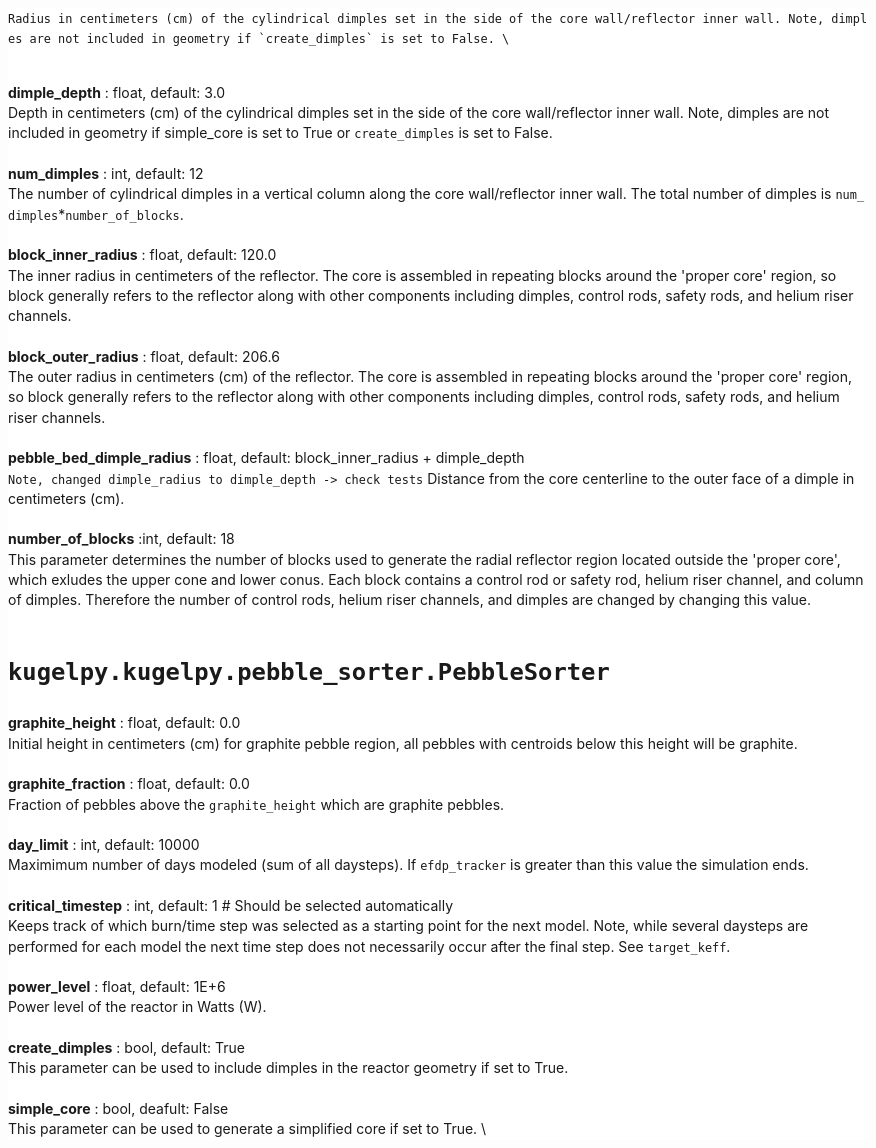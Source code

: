     Radius in centimeters (cm) of the cylindrical dimples set in the side of the core wall/reflector inner wall. Note, dimples are not included in geometry if `create_dimples` is set to False. \
\
**dimple_depth** : float, default: 3.0 \
    Depth in centimeters (cm) of the cylindrical dimples set in the side of the core wall/reflector inner wall. Note, dimples are not included in geometry if simple_core is set to True or `create_dimples` is set to False. \
\
**num_dimples** : int, default: 12  \
    The number of cylindrical dimples in a vertical column along the core wall/reflector inner wall. The total number of dimples is `num_dimples`*`number_of_blocks`. \
\
**block_inner_radius** : float, default: 120.0 \
    The inner radius in centimeters of the reflector. The core is assembled in repeating blocks around the 'proper core' region, so block generally refers to the reflector along with other components including dimples, control rods, safety rods, and helium riser channels. \
\
**block_outer_radius** : float, default: 206.6 \
    The outer radius in centimeters (cm) of the reflector. The core is assembled in repeating blocks around the 'proper core' region, so block generally refers to the reflector along with other components including dimples, control rods, safety rods, and helium riser channels. \
\
**pebble_bed_dimple_radius** : float, default: block_inner_radius + dimple_depth \
    ```Note, changed dimple_radius to dimple_depth -> check tests``` Distance from the core centerline to the outer face of a dimple in centimeters (cm). \
\
**number_of_blocks** :int, default: 18 \
    This parameter determines the number of blocks used to generate the radial reflector region located outside the 'proper core', which exludes the upper cone and lower conus. Each block contains a control rod or safety rod, helium riser channel, and column of dimples. Therefore the number of control rods, helium riser channels, and dimples are changed by changing this value. 

### ###########################################################################
# ```kugelpy.kugelpy.pebble_sorter.PebbleSorter``` #
### ###########################################################################
**graphite_height** :  float, default: 0.0 \
    Initial height in centimeters (cm) for graphite pebble region, all pebbles with centroids below this height will be graphite. \
\
**graphite_fraction** : float, default: 0.0 \
    Fraction of pebbles above the `graphite_height` which are graphite pebbles. \
\
**day_limit** : int, default: 10000 \
    Maximimum number of days modeled (sum of all daysteps). If `efdp_tracker` is greater than this value the simulation ends. \
\
**critical_timestep** : int, default: 1 # Should be selected automatically \
    Keeps track of which burn/time step was selected as a starting point for the next model. Note, while several daysteps are performed for each model the next time step does not necessarily occur after the final step. See `target_keff`. \
\
**power_level** : float, default: 1E+6 \
    Power level of the reactor in Watts (W). \
\
**create_dimples** : bool, default: True \
    This parameter can be used to include dimples in the reactor geometry if set to True. \
\
**simple_core** : bool, deafult: False \
    This parameter can be used to generate a simplified core if set to True. \